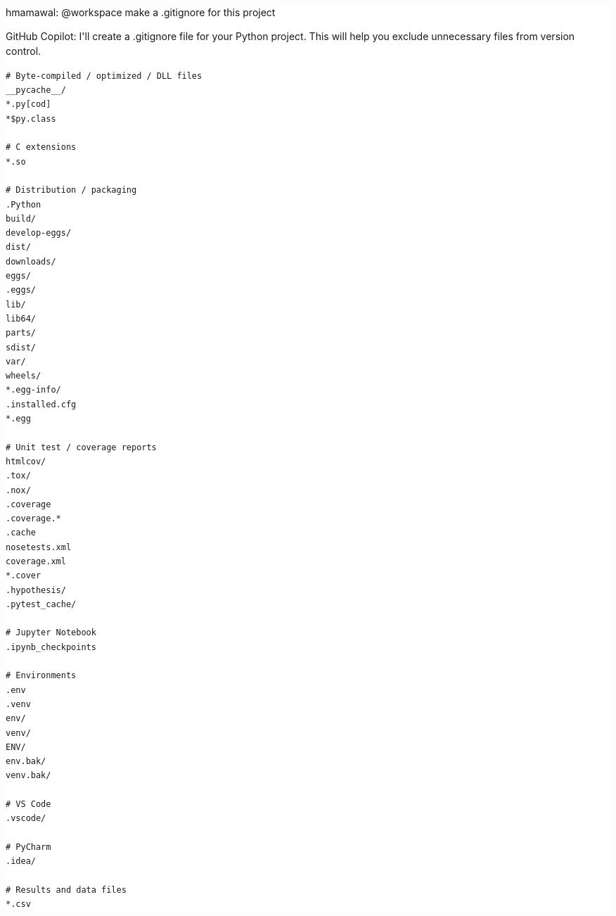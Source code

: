 hmamawal: @workspace make a .gitignore for this project

GitHub Copilot: I'll create a .gitignore file for your Python project. This will help you exclude unnecessary files from version control.
````
# Byte-compiled / optimized / DLL files
__pycache__/
*.py[cod]
*$py.class

# C extensions
*.so

# Distribution / packaging
.Python
build/
develop-eggs/
dist/
downloads/
eggs/
.eggs/
lib/
lib64/
parts/
sdist/
var/
wheels/
*.egg-info/
.installed.cfg
*.egg

# Unit test / coverage reports
htmlcov/
.tox/
.nox/
.coverage
.coverage.*
.cache
nosetests.xml
coverage.xml
*.cover
.hypothesis/
.pytest_cache/

# Jupyter Notebook
.ipynb_checkpoints

# Environments
.env
.venv
env/
venv/
ENV/
env.bak/
venv.bak/

# VS Code
.vscode/

# PyCharm
.idea/

# Results and data files
*.csv
````